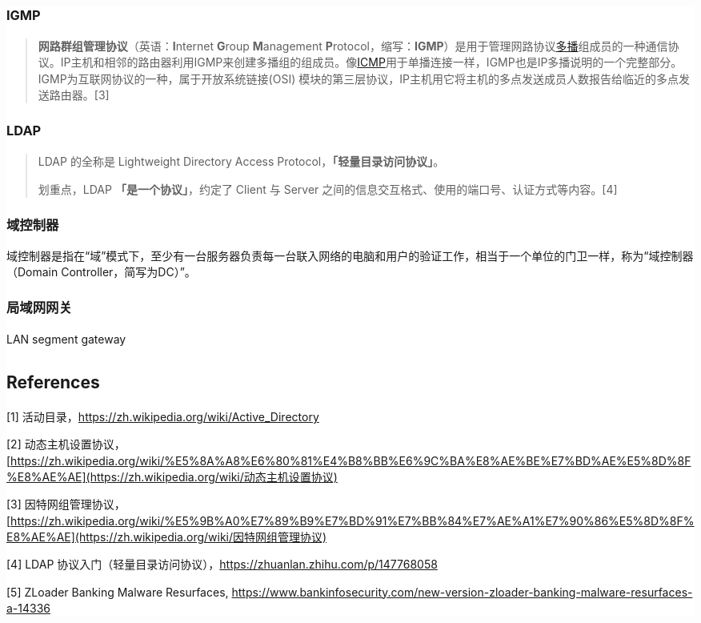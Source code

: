 ### IGMP

>   **网路群组管理协议**（英语：**I**nternet **G**roup **M**anagement **P**rotocol，缩写：**IGMP**）是用于管理网路协议[多播](https://zh.wikipedia.org/wiki/多播)组成员的一种通信协议。IP主机和相邻的路由器利用IGMP来创建多播组的组成员。像[ICMP](https://zh.wikipedia.org/wiki/ICMP)用于单播连接一样，IGMP也是IP多播说明的一个完整部分。 IGMP为互联网协议的一种，属于开放系统链接(OSI) 模块的第三层协议，IP主机用它将主机的多点发送成员人数报告给临近的多点发送路由器。[3]

### LDAP

>   LDAP 的全称是 Lightweight Directory Access Protocol，**「轻量目录访问协议」**。
>
>   划重点，LDAP **「是一个协议」**，约定了 Client 与 Server 之间的信息交互格式、使用的端口号、认证方式等内容。[4]



### 域控制器

域控制器是指在“域”模式下，至少有一台服务器负责每一台联入网络的电脑和用户的验证工作，相当于一个单位的门卫一样，称为“域控制器（Domain Controller，简写为DC）”。



### 局域网网关

LAN segment gateway



## References

\[1] 活动目录，https://zh.wikipedia.org/wiki/Active_Directory

\[2] 动态主机设置协议，[https://zh.wikipedia.org/wiki/%E5%8A%A8%E6%80%81%E4%B8%BB%E6%9C%BA%E8%AE%BE%E7%BD%AE%E5%8D%8F%E8%AE%AE](https://zh.wikipedia.org/wiki/动态主机设置协议)

\[3] 因特网组管理协议，[https://zh.wikipedia.org/wiki/%E5%9B%A0%E7%89%B9%E7%BD%91%E7%BB%84%E7%AE%A1%E7%90%86%E5%8D%8F%E8%AE%AE](https://zh.wikipedia.org/wiki/因特网组管理协议)

\[4] LDAP 协议入门（轻量目录访问协议），https://zhuanlan.zhihu.com/p/147768058

\[5] ZLoader Banking Malware Resurfaces, https://www.bankinfosecurity.com/new-version-zloader-banking-malware-resurfaces-a-14336